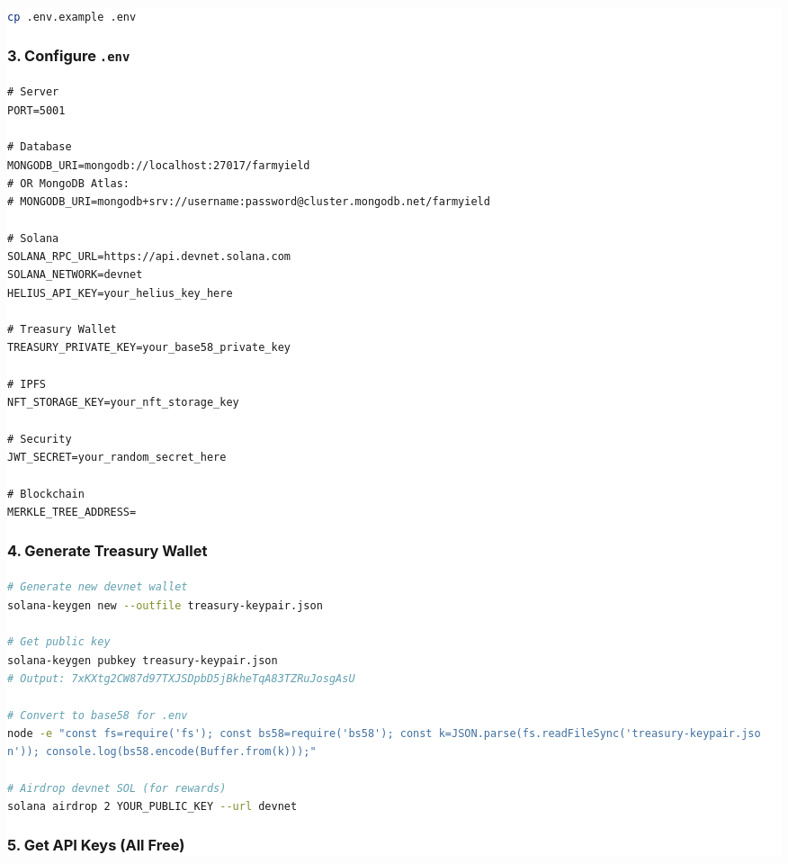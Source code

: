 ```bash
cp .env.example .env
```

### 3. Configure `.env`

```env
# Server
PORT=5001

# Database
MONGODB_URI=mongodb://localhost:27017/farmyield
# OR MongoDB Atlas:
# MONGODB_URI=mongodb+srv://username:password@cluster.mongodb.net/farmyield

# Solana
SOLANA_RPC_URL=https://api.devnet.solana.com
SOLANA_NETWORK=devnet
HELIUS_API_KEY=your_helius_key_here

# Treasury Wallet
TREASURY_PRIVATE_KEY=your_base58_private_key

# IPFS
NFT_STORAGE_KEY=your_nft_storage_key

# Security
JWT_SECRET=your_random_secret_here

# Blockchain
MERKLE_TREE_ADDRESS=
```

### 4. Generate Treasury Wallet

```bash
# Generate new devnet wallet
solana-keygen new --outfile treasury-keypair.json

# Get public key
solana-keygen pubkey treasury-keypair.json
# Output: 7xKXtg2CW87d97TXJSDpbD5jBkheTqA83TZRuJosgAsU

# Convert to base58 for .env
node -e "const fs=require('fs'); const bs58=require('bs58'); const k=JSON.parse(fs.readFileSync('treasury-keypair.json')); console.log(bs58.encode(Buffer.from(k)));"

# Airdrop devnet SOL (for rewards)
solana airdrop 2 YOUR_PUBLIC_KEY --url devnet
```

### 5. Get API Keys (All Free)
